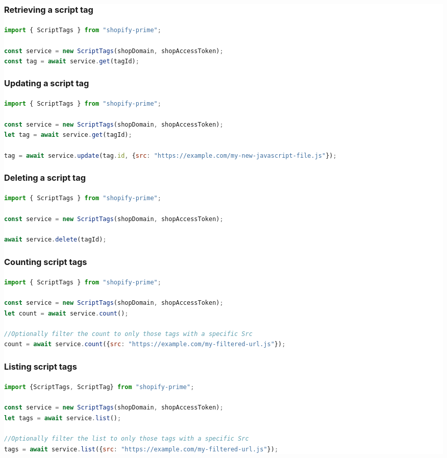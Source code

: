 ### Retrieving a script tag

```js
import { ScriptTags } from "shopify-prime";

const service = new ScriptTags(shopDomain, shopAccessToken);
const tag = await service.get(tagId);
```

### Updating a script tag

```js
import { ScriptTags } from "shopify-prime";

const service = new ScriptTags(shopDomain, shopAccessToken);
let tag = await service.get(tagId);

tag = await service.update(tag.id, {src: "https://example.com/my-new-javascript-file.js"});
```

### Deleting a script tag

```js
import { ScriptTags } from "shopify-prime";

const service = new ScriptTags(shopDomain, shopAccessToken);

await service.delete(tagId);
```

### Counting script tags

```js
import { ScriptTags } from "shopify-prime";

const service = new ScriptTags(shopDomain, shopAccessToken);
let count = await service.count();

//Optionally filter the count to only those tags with a specific Src
count = await service.count({src: "https://example.com/my-filtered-url.js"});
```

### Listing script tags

```js
import {ScriptTags, ScriptTag} from "shopify-prime";

const service = new ScriptTags(shopDomain, shopAccessToken);
let tags = await service.list();

//Optionally filter the list to only those tags with a specific Src
tags = await service.list({src: "https://example.com/my-filtered-url.js"});
```
